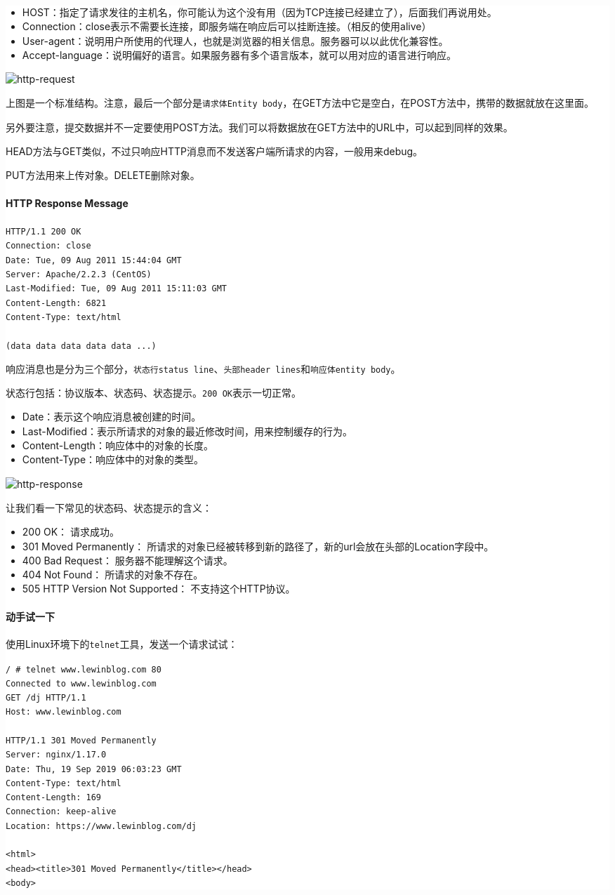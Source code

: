 - HOST：指定了请求发往的主机名，你可能认为这个没有用（因为TCP连接已经建立了），后面我们再说用处。
- Connection：close表示不需要长连接，即服务端在响应后可以挂断连接。（相反的使用alive）
- User-agent：说明用户所使用的代理人，也就是浏览器的相关信息。服务器可以以此优化兼容性。
- Accept-language：说明偏好的语言。如果服务器有多个语言版本，就可以用对应的语言进行响应。

![http-request](https://raw.githubusercontent.com/Saodd/Saodd.github.io.backup-Jun2020/master/static/blog/2019-09-19-http-request.png)

上图是一个标准结构。注意，最后一个部分是`请求体Entity body`，在GET方法中它是空白，在POST方法中，携带的数据就放在这里面。

另外要注意，提交数据并不一定要使用POST方法。我们可以将数据放在GET方法中的URL中，可以起到同样的效果。

HEAD方法与GET类似，不过只响应HTTP消息而不发送客户端所请求的内容，一般用来debug。

PUT方法用来上传对象。DELETE删除对象。

#### HTTP Response Message

```text
HTTP/1.1 200 OK
Connection: close
Date: Tue, 09 Aug 2011 15:44:04 GMT
Server: Apache/2.2.3 (CentOS)
Last-Modified: Tue, 09 Aug 2011 15:11:03 GMT
Content-Length: 6821
Content-Type: text/html

(data data data data data ...)
```

响应消息也是分为三个部分，`状态行status line`、`头部header lines`和`响应体entity body`。

状态行包括：协议版本、状态码、状态提示。`200 OK`表示一切正常。

- Date：表示这个响应消息被创建的时间。
- Last-Modified：表示所请求的对象的最近修改时间，用来控制缓存的行为。
- Content-Length：响应体中的对象的长度。
- Content-Type：响应体中的对象的类型。

![http-response](https://raw.githubusercontent.com/Saodd/Saodd.github.io.backup-Jun2020/master/static/blog/2019-09-19-http-response.png)

让我们看一下常见的状态码、状态提示的含义：

- 200 OK： 请求成功。
- 301 Moved Permanently： 所请求的对象已经被转移到新的路径了，新的url会放在头部的Location字段中。
- 400 Bad Request： 服务器不能理解这个请求。
- 404 Not Found： 所请求的对象不存在。
- 505 HTTP Version Not Supported： 不支持这个HTTP协议。

#### 动手试一下

使用Linux环境下的`telnet`工具，发送一个请求试试：

```text
/ # telnet www.lewinblog.com 80
Connected to www.lewinblog.com
GET /dj HTTP/1.1
Host: www.lewinblog.com

HTTP/1.1 301 Moved Permanently
Server: nginx/1.17.0
Date: Thu, 19 Sep 2019 06:03:23 GMT
Content-Type: text/html
Content-Length: 169
Connection: keep-alive
Location: https://www.lewinblog.com/dj

<html>
<head><title>301 Moved Permanently</title></head>
<body>
```